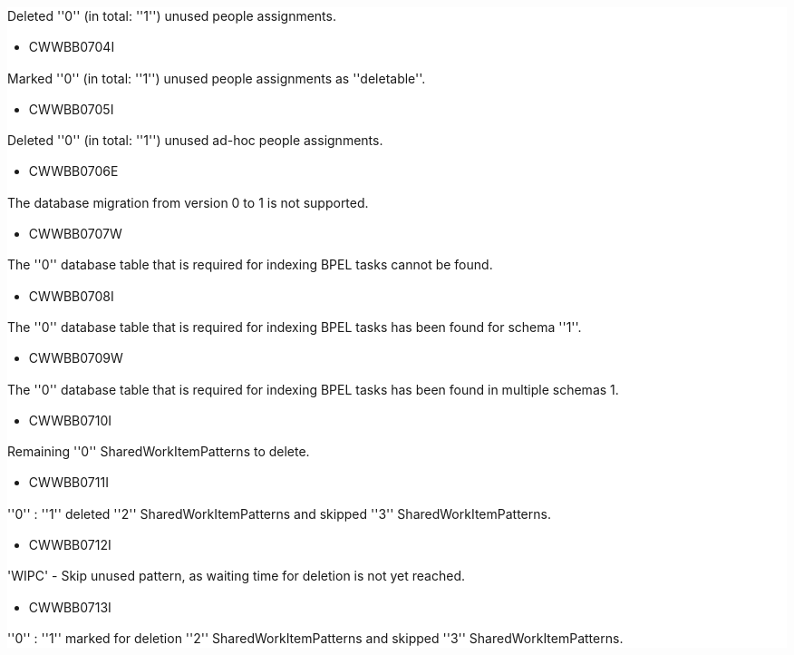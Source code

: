 Deleted ''0'' (in total: ''1'') unused people assignments.
- CWWBB0704I

Marked ''0'' (in total: ''1'') unused people assignments as ''deletable''.
- CWWBB0705I

Deleted ''0'' (in total: ''1'') unused ad-hoc people assignments.
- CWWBB0706E

The database migration from version 0 to 1 is not supported.
- CWWBB0707W

The ''0'' database table that is required for indexing BPEL tasks cannot be found.
- CWWBB0708I

The ''0'' database table that is required for indexing BPEL tasks has been found for schema ''1''.
- CWWBB0709W

The ''0'' database table that is required for indexing BPEL tasks has been found in multiple schemas 1.
- CWWBB0710I

Remaining ''0'' SharedWorkItemPatterns to delete.
- CWWBB0711I

''0'' :  ''1'' deleted ''2'' SharedWorkItemPatterns and skipped ''3'' SharedWorkItemPatterns.
- CWWBB0712I

'WIPC' - Skip unused pattern, as waiting time for deletion is not yet reached.
- CWWBB0713I

''0'' :  ''1'' marked for deletion ''2'' SharedWorkItemPatterns and skipped ''3'' SharedWorkItemPatterns.